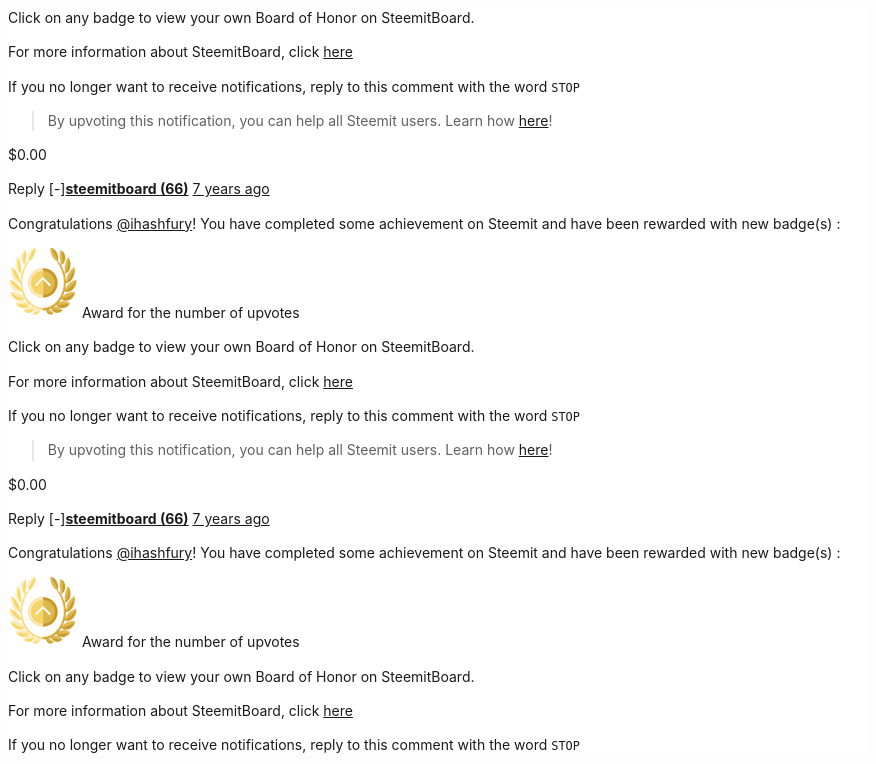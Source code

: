 Click on any badge to view your own Board of Honor on SteemitBoard.  

For more information about SteemitBoard, click [here](https://steemit.com/@steemitboard "This link will take you away from hive.blog")

If you no longer want to receive notifications, reply to this comment with the word `STOP`

> By upvoting this notification, you can help all Steemit users. Learn how [here](https://steemit.com/steemitboard/@steemitboard/http-i-cubeupload-com-7ciqeo-png "This link will take you away from hive.blog")!

$0.00

Reply   [-]**[steemitboard (66)](/@steemitboard)** [7 years ago](/bitshares/@ihashfury/distributed-access-to-the-bitshares-decentralised-exchange#@steemitboard/steemitboard-notify-ihashfury-20170905t205708000z)  

Congratulations [@ihashfury](/@ihashfury)! You have completed some achievement on Steemit and have been rewarded with new badge(s) :

[![](distributed-access-to-the-bitshares-decentralised-exchange/votes.png)](http://steemitboard.com/@ihashfury "This link will take you away from hive.blog") Award for the number of upvotes

Click on any badge to view your own Board of Honor on SteemitBoard.  

For more information about SteemitBoard, click [here](https://steemit.com/@steemitboard "This link will take you away from hive.blog")

If you no longer want to receive notifications, reply to this comment with the word `STOP`

> By upvoting this notification, you can help all Steemit users. Learn how [here](https://steemit.com/steemitboard/@steemitboard/http-i-cubeupload-com-7ciqeo-png "This link will take you away from hive.blog")!

$0.00

Reply   [-]**[steemitboard (66)](/@steemitboard)** [7 years ago](/bitshares/@ihashfury/distributed-access-to-the-bitshares-decentralised-exchange#@steemitboard/steemitboard-notify-ihashfury-20170910t132129000z)  

Congratulations [@ihashfury](/@ihashfury)! You have completed some achievement on Steemit and have been rewarded with new badge(s) :

[![](distributed-access-to-the-bitshares-decentralised-exchange/votes.png)](http://steemitboard.com/@ihashfury "This link will take you away from hive.blog") Award for the number of upvotes

Click on any badge to view your own Board of Honor on SteemitBoard.  

For more information about SteemitBoard, click [here](https://steemit.com/@steemitboard "This link will take you away from hive.blog")

If you no longer want to receive notifications, reply to this comment with the word `STOP`
